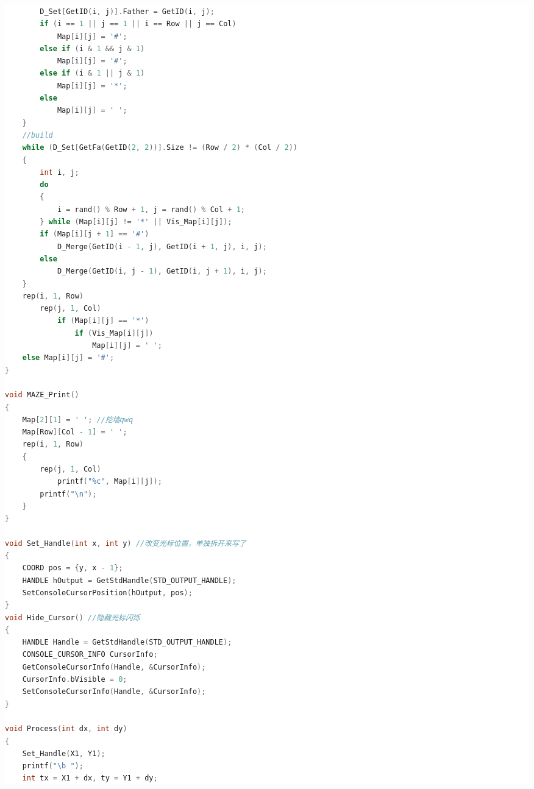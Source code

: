 ```cpp
        D_Set[GetID(i, j)].Father = GetID(i, j);
        if (i == 1 || j == 1 || i == Row || j == Col)
            Map[i][j] = '#';
        else if (i & 1 && j & 1)
            Map[i][j] = '#';
        else if (i & 1 || j & 1)
            Map[i][j] = '*';
        else
            Map[i][j] = ' ';
    }
    //build
    while (D_Set[GetFa(GetID(2, 2))].Size != (Row / 2) * (Col / 2))
    {
        int i, j;
        do
        {
            i = rand() % Row + 1, j = rand() % Col + 1;
        } while (Map[i][j] != '*' || Vis_Map[i][j]);
        if (Map[i][j + 1] == '#')
            D_Merge(GetID(i - 1, j), GetID(i + 1, j), i, j);
        else
            D_Merge(GetID(i, j - 1), GetID(i, j + 1), i, j);
    }
    rep(i, 1, Row)
        rep(j, 1, Col)
            if (Map[i][j] == '*')
                if (Vis_Map[i][j])
                    Map[i][j] = ' ';
    else Map[i][j] = '#';
}

void MAZE_Print()
{
    Map[2][1] = ' '; //挖墙qwq
    Map[Row][Col - 1] = ' ';
    rep(i, 1, Row)
    {
        rep(j, 1, Col)
            printf("%c", Map[i][j]);
        printf("\n");
    }
}

void Set_Handle(int x, int y) //改变光标位置，单独拆开来写了
{
    COORD pos = {y, x - 1};
    HANDLE hOutput = GetStdHandle(STD_OUTPUT_HANDLE);
    SetConsoleCursorPosition(hOutput, pos);
}
void Hide_Cursor() //隐藏光标闪烁
{
    HANDLE Handle = GetStdHandle(STD_OUTPUT_HANDLE);
    CONSOLE_CURSOR_INFO CursorInfo;
    GetConsoleCursorInfo(Handle, &CursorInfo);
    CursorInfo.bVisible = 0;
    SetConsoleCursorInfo(Handle, &CursorInfo);
}

void Process(int dx, int dy)
{
    Set_Handle(X1, Y1);
    printf("\b ");
    int tx = X1 + dx, ty = Y1 + dy;
```